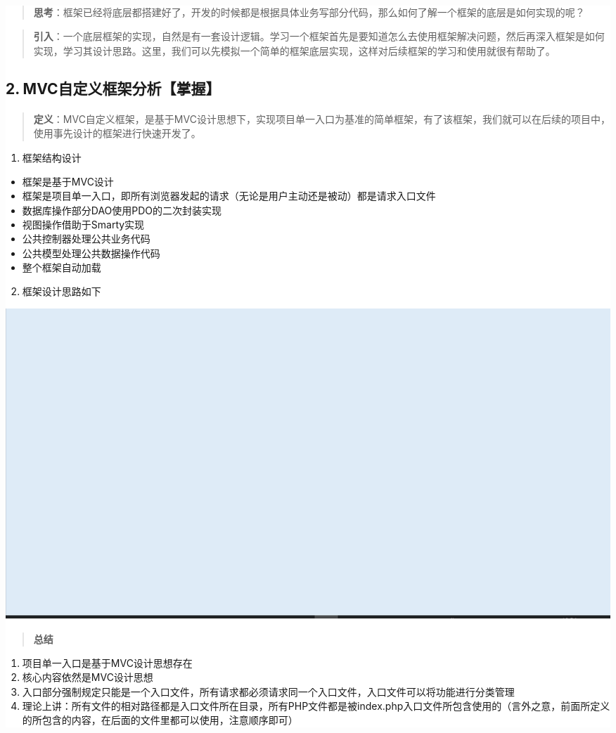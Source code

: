 
> **思考**：框架已经将底层都搭建好了，开发的时候都是根据具体业务写部分代码，那么如何了解一个框架的底层是如何实现的呢？

> **引入**：一个底层框架的实现，自然是有一套设计逻辑。学习一个框架首先是要知道怎么去使用框架解决问题，然后再深入框架是如何实现，学习其设计思路。这里，我们可以先模拟一个简单的框架底层实现，这样对后续框架的学习和使用就很有帮助了。



## **2. MVC自定义框架分析【掌握】**



> **定义**：MVC自定义框架，是基于MVC设计思想下，实现项目单一入口为基准的简单框架，有了该框架，我们就可以在后续的项目中，使用事先设计的框架进行快速开发了。

1. 框架结构设计

* 框架是基于MVC设计
* 框架是项目单一入口，即所有浏览器发起的请求（无论是用户主动还是被动）都是请求入口文件
* 数据库操作部分DAO使用PDO的二次封装实现
* 视图操作借助于Smarty实现
* 公共控制器处理公共业务代码
* 公共模型处理公共数据操作代码
* 整个框架自动加载

2. 框架设计思路如下

![MVC项目单一入口框架](效果图\MVC项目单一入口框架.gif)



> **总结**

1. 项目单一入口是基于MVC设计思想存在
2. 核心内容依然是MVC设计思想
3. 入口部分强制规定只能是一个入口文件，所有请求都必须请求同一个入口文件，入口文件可以将功能进行分类管理
4. 理论上讲：所有文件的相对路径都是入口文件所在目录，所有PHP文件都是被index.php入口文件所包含使用的（言外之意，前面所定义的所包含的内容，在后面的文件里都可以使用，注意顺序即可）
